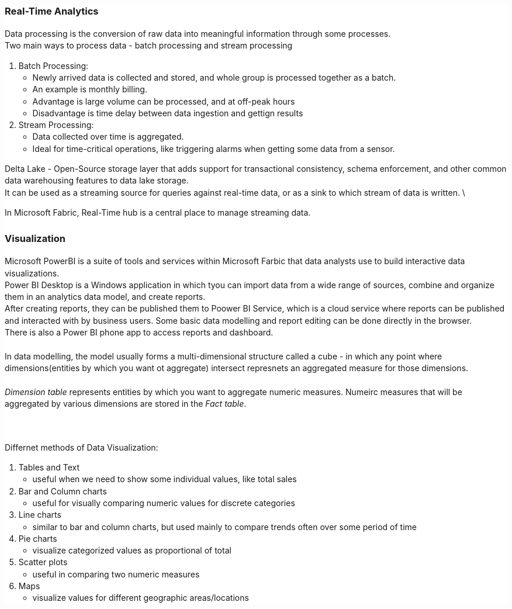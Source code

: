 
### Real-Time Analytics
Data processing is the conversion of raw data into meaningful information through some processes. \
Two main ways to process data - batch processing and stream processing
1. Batch Processing:
    - Newly arrived data is collected and stored, and whole group is processed together as a batch. 
    - An example is monthly billing.
    - Advantage is large volume can be processed, and at off-peak hours
    - Disadvantage is time delay between data ingestion and gettign results
2. Stream Processing:
    - Data collected over time is aggregated.
    - Ideal for time-critical operations, like triggering alarms when getting some data from a sensor.


Delta Lake - 
Open-Source storage layer that adds support for transactional consistency, schema enforcement, and other common data warehousing features to data lake storage. \
It can be used as a streaming source for queries against real-time data, or as a sink to which stream of data is written. \

In Microsoft Fabric, Real-Time hub is a central place to manage streaming data.


### Visualization
Microsoft PowerBI is a suite of tools and services within Microsoft Farbic that data analysts use to build interactive data visualizations. \
Power BI Desktop is a Windows application in which tyou can import data from a wide range of sources, combine and organize them in an analytics data model, and create reports. \
After creating reports, they can be published them to Poower BI Service, which is a cloud service where reports can be published and interacted with by business users. Some basic data modelling and report editing can be done directly in the browser. \
There is also a Power BI phone app to access reports and dashboard.
\
\
In data modelling, the model usually forms a multi-dimensional structure called a cube - in which any point where dimensions(entities by which you want ot aggregate) intersect represnets an aggregated measure for those dimensions.
\
\
_Dimension table_ represents entities by which you want to aggregate numeric measures. Numeirc measures that will be aggregated by various dimensions are stored in the _Fact table_.

\
\
Differnet methods of Data Visualization:
1. Tables and Text
    - useful when we need to show some individual values, like total sales
2. Bar and Column charts
    - useful for visually comparing numeric values for discrete categories
3. Line charts
    - similar to bar and column charts, but used mainly to compare trends often over some period of time
4. Pie charts
    - visualize categorized values as proportional of total
5. Scatter plots
    - useful in comparing two numeric measures
6. Maps
    - visualize values for different geographic areas/locations



